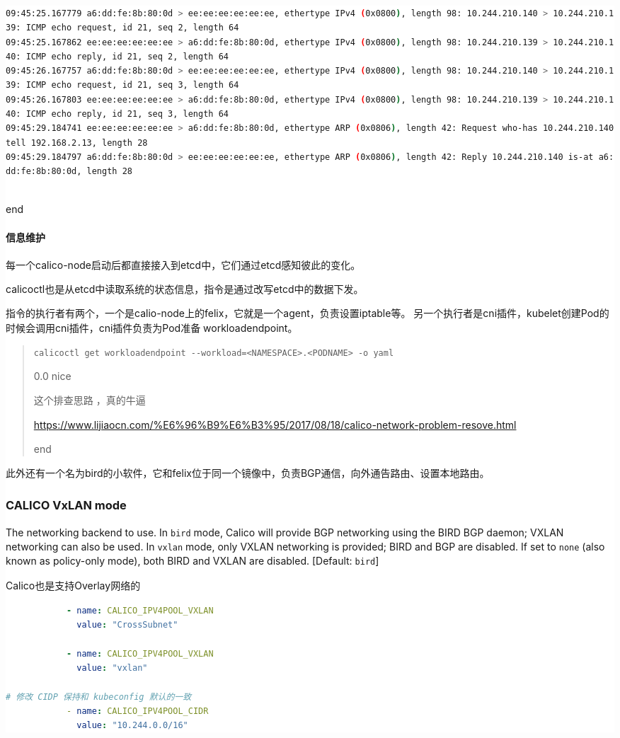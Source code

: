   ```bash
  09:45:25.167779 a6:dd:fe:8b:80:0d > ee:ee:ee:ee:ee:ee, ethertype IPv4 (0x0800), length 98: 10.244.210.140 > 10.244.210.139: ICMP echo request, id 21, seq 2, length 64
  09:45:25.167862 ee:ee:ee:ee:ee:ee > a6:dd:fe:8b:80:0d, ethertype IPv4 (0x0800), length 98: 10.244.210.139 > 10.244.210.140: ICMP echo reply, id 21, seq 2, length 64
  09:45:26.167757 a6:dd:fe:8b:80:0d > ee:ee:ee:ee:ee:ee, ethertype IPv4 (0x0800), length 98: 10.244.210.140 > 10.244.210.139: ICMP echo request, id 21, seq 3, length 64
  09:45:26.167803 ee:ee:ee:ee:ee:ee > a6:dd:fe:8b:80:0d, ethertype IPv4 (0x0800), length 98: 10.244.210.139 > 10.244.210.140: ICMP echo reply, id 21, seq 3, length 64
  09:45:29.184741 ee:ee:ee:ee:ee:ee > a6:dd:fe:8b:80:0d, ethertype ARP (0x0806), length 42: Request who-has 10.244.210.140 tell 192.168.2.13, length 28
  09:45:29.184797 a6:dd:fe:8b:80:0d > ee:ee:ee:ee:ee:ee, ethertype ARP (0x0806), length 42: Reply 10.244.210.140 is-at a6:dd:fe:8b:80:0d, length 28
  
  
  
  ```
  

end

#### 信息维护

每一个calico-node启动后都直接接入到etcd中，它们通过etcd感知彼此的变化。

calicoctl也是从etcd中读取系统的状态信息，指令是通过改写etcd中的数据下发。

指令的执行者有两个，一个是calio-node上的felix，它就是一个agent，负责设置iptable等。 另一个执行者是cni插件，kubelet创建Pod的时候会调用cni插件，cni插件负责为Pod准备 workloadendpoint。

> `calicoctl get workloadendpoint --workload=<NAMESPACE>.<PODNAME> -o yaml`
>
> 0.0 nice
>
> 这个排查思路 ，真的牛逼
>
> <https://www.lijiaocn.com/%E6%96%B9%E6%B3%95/2017/08/18/calico-network-problem-resove.html>
>
> end

此外还有一个名为bird的小软件，它和felix位于同一个镜像中，负责BGP通信，向外通告路由、设置本地路由。 



### CALICO VxLAN mode

The networking backend to use. In `bird` mode, Calico will provide BGP networking using the BIRD BGP daemon; VXLAN networking can also be used. In `vxlan` mode, only VXLAN networking is provided; BIRD and BGP are disabled. If set to `none` (also known as policy-only mode), both BIRD and VXLAN are disabled. [Default: `bird`]

Calico也是支持Overlay网络的

```yaml
            - name: CALICO_IPV4POOL_VXLAN
              value: "CrossSubnet"

            - name: CALICO_IPV4POOL_VXLAN
              value: "vxlan"

# 修改 CIDP 保持和 kubeconfig 默认的一致
            - name: CALICO_IPV4POOL_CIDR
              value: "10.244.0.0/16"

```
